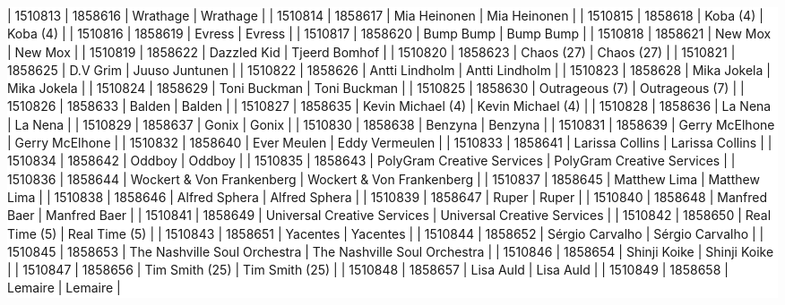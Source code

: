 | 1510813 | 1858616 | Wrathage | Wrathage |
| 1510814 | 1858617 | Mia Heinonen | Mia Heinonen |
| 1510815 | 1858618 | Koba (4) | Koba (4) |
| 1510816 | 1858619 | Evress | Evress |
| 1510817 | 1858620 | Bump Bump | Bump Bump |
| 1510818 | 1858621 | New Mox | New Mox |
| 1510819 | 1858622 | Dazzled Kid | Tjeerd Bomhof |
| 1510820 | 1858623 | Chaos (27) | Chaos (27) |
| 1510821 | 1858625 | D.V Grim | Juuso Juntunen |
| 1510822 | 1858626 | Antti Lindholm | Antti Lindholm |
| 1510823 | 1858628 | Mika Jokela | Mika Jokela |
| 1510824 | 1858629 | Toni Buckman | Toni Buckman |
| 1510825 | 1858630 | Outrageous (7) | Outrageous (7) |
| 1510826 | 1858633 | Balden | Balden |
| 1510827 | 1858635 | Kevin Michael (4) | Kevin Michael (4) |
| 1510828 | 1858636 | La Nena | La Nena |
| 1510829 | 1858637 | Gonix | Gonix |
| 1510830 | 1858638 | Benzyna | Benzyna |
| 1510831 | 1858639 | Gerry McElhone | Gerry McElhone |
| 1510832 | 1858640 | Ever Meulen | Eddy Vermeulen |
| 1510833 | 1858641 | Larissa Collins | Larissa Collins |
| 1510834 | 1858642 | Oddboy | Oddboy |
| 1510835 | 1858643 | PolyGram Creative Services | PolyGram Creative Services |
| 1510836 | 1858644 | Wockert & Von Frankenberg | Wockert & Von Frankenberg |
| 1510837 | 1858645 | Matthew Lima | Matthew Lima |
| 1510838 | 1858646 | Alfred Sphera | Alfred Sphera |
| 1510839 | 1858647 | Ruper | Ruper |
| 1510840 | 1858648 | Manfred Baer | Manfred Baer |
| 1510841 | 1858649 | Universal Creative Services | Universal Creative Services |
| 1510842 | 1858650 | Real Time (5) | Real Time (5) |
| 1510843 | 1858651 | Yacentes | Yacentes |
| 1510844 | 1858652 | Sérgio Carvalho | Sérgio Carvalho |
| 1510845 | 1858653 | The Nashville Soul Orchestra | The Nashville Soul Orchestra |
| 1510846 | 1858654 | Shinji Koike | Shinji Koike |
| 1510847 | 1858656 | Tim Smith (25) | Tim Smith (25) |
| 1510848 | 1858657 | Lisa Auld | Lisa Auld |
| 1510849 | 1858658 | Lemaire | Lemaire |